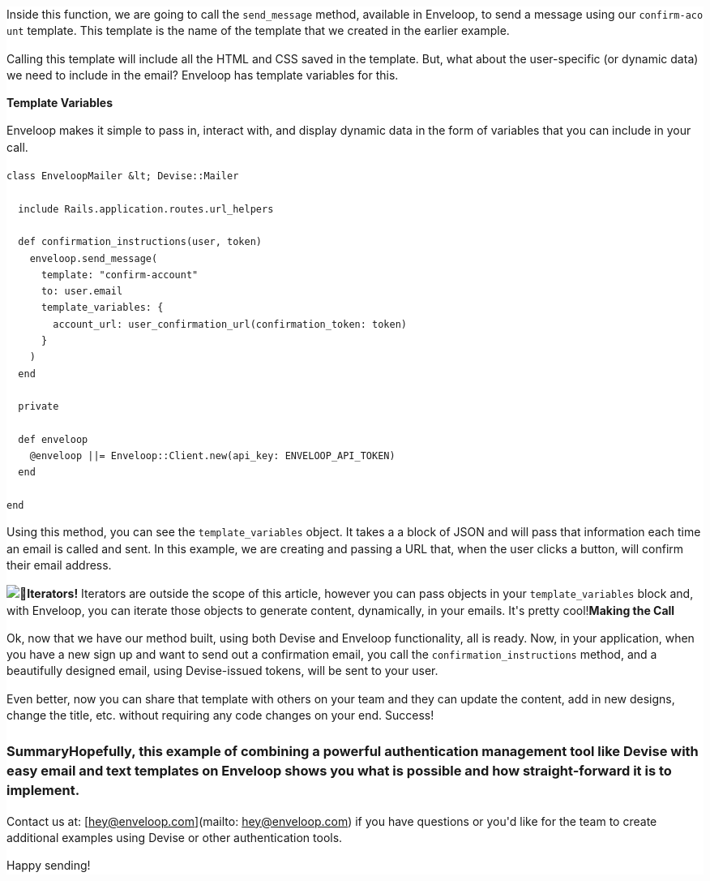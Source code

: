 Inside this function, we are going to call the `send_message` method, available in Enveloop, to send a message using our `confirm-acount` template. This template is the name of the template that we created in the earlier example.

Calling this template will include all the HTML and CSS saved in the template. But, what about the user-specific (or dynamic data) we need to include in the email? Enveloop has template variables for this.

**Template Variables**

Enveloop makes it simple to pass in, interact with, and display dynamic data in the form of variables that you can include in your call. 

```
class EnveloopMailer &lt; Devise::Mailer

  include Rails.application.routes.url_helpers

  def confirmation_instructions(user, token)
    enveloop.send_message(
      template: "confirm-account"
      to: user.email
      template_variables: {
        account_url: user_confirmation_url(confirmation_token: token)
      }
    )
  end

  private

  def enveloop
    @enveloop ||= Enveloop::Client.new(api_key: ENVELOOP_API_TOKEN)
  end
  
end
```
Using this method, you can see the `template_variables` object. It takes a a block of JSON and will pass that information each time an email is called and sent. In this example, we are creating and passing a URL that, when the user clicks a button, will confirm their email address.

![](https://blog.enveloop.com/content/images/2024/04/devise-account-url-email.png)👋****Iterators!**** Iterators are outside the scope of this article, however you can pass objects in your `template_variables` block and, with Enveloop, you can iterate those objects to generate content, dynamically, in your emails. It's pretty cool!**Making the Call**

Ok, now that we have our method built, using both Devise and Enveloop functionality, all is ready. Now, in your application, when you have a new sign up and want to send out a confirmation email, you call the `confirmation_instructions` method, and a beautifully designed email, using Devise-issued tokens, will be sent to your user.

Even better, now you can share that template with others on your team and they can update the content, add in new designs, change the title, etc. without requiring any code changes on your end. Success!

### SummaryHopefully, this example of combining a powerful authentication management tool like Devise with easy email and text templates on Enveloop shows you what is possible and how straight-forward it is to implement.

Contact us at: [hey@enveloop.com](mailto: hey@enveloop.com) if you have questions or you'd like for the team to create additional examples using Devise or other authentication tools. 

Happy sending!
